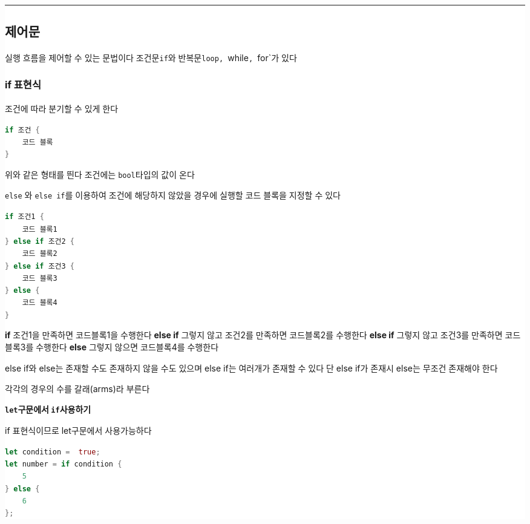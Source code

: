 

---



## 제어문

실행 흐름을 제어할 수 있는 문법이다
조건문`if`와 반복문`loop, `while`, `for`가 있다



### if 표현식

조건에 따라 분기할 수 있게 한다

```Rust
if 조건 {
    코드 블록
}
```

위와 같은 형태를 띈다
조건에는 `bool`타입의 값이 온다

`else` 와 `else if`를 이용하여 조건에 해당하지 않았을 경우에 실행할 코드 블록을 지정할 수 있다

```Rust
if 조건1 {
    코드 블록1
} else if 조건2 {
    코드 블록2
} else if 조건3 {
    코드 블록3
} else {
    코드 블록4
}
```

__if__ 조건1을 만족하면 코드블록1을 수행한다
__else if__ 그렇지 않고 조건2를 만족하면 코드블록2를 수행한다
__else if__ 그렇지 않고 조건3를 만족하면 코드블록3를 수행한다
__else__ 그렇지 않으면 코드블록4를 수행한다

else if와 else는 존재할 수도 존재하지 않을 수도 있으며 else if는 여러개가 존재할 수 있다
단 else if가 존재시 else는 무조건 존재해야 한다

각각의 경우의 수를 갈래(arms)라 부른다



__`let`구문에서 `if`사용하기__

if 표현식이므로 let구문에서 사용가능하다

```Rust
let condition =  true;
let number = if condition {
    5
} else {
    6
};
```
